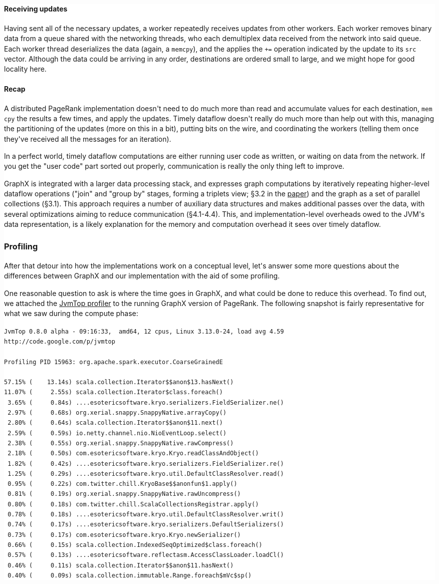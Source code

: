 #### Receiving updates

Having sent all of the necessary updates, a worker repeatedly receives updates from other workers. Each worker removes binary data from a queue shared with the networking threads, who each demultiplex data received from the network into said queue. Each worker thread deserializes the data (again, a `memcpy`), and the applies the `+=` operation indicated by the update to its `src` vector. Although the data could be arriving in any order, destinations are ordered small to large, and we might hope for good locality here.

#### Recap

A distributed PageRank implementation doesn't need to do much more than read and accumulate values for each destination, `memcpy` the results a few times, and apply the updates. Timely dataflow doesn't really do much more than help out with this, managing the partitioning of the updates (more on this in a bit), putting bits on the wire, and coordinating the workers (telling them once they've received all the messages for an iteration).

In a perfect world, timely dataflow computations are either running user code as written, or waiting on data from the network. If you get the "user code" part sorted out properly, communication is really the only thing left to improve.

GraphX is integrated with a larger data processing stack, and expresses graph computations by iteratively repeating higher-level dataflow operations ("join" and "group by" stages, forming a triplets view; &sect;3.2 in the [paper](https://www.usenix.org/system/files/conference/osdi14/osdi14-paper-gonzalez.pdf)) and the graph as a set of parallel collections (&sect;3.1). This approach requires a number of auxiliary data structures and makes additional passes over the data, with several optimizations aiming to reduce communication (&sect;4.1-4.4). This, and implementation-level overheads owed to the JVM's data representation, is a likely explanation for the memory and computation overhead it sees over timely dataflow.


### Profiling

After that detour into how the implementations work on a conceptual level, let's answer some more questions about the differences between GraphX and our implementation with the aid of some profiling.

One reasonable question to ask is where the time goes in GraphX, and what could be done to reduce this overhead. To find out, we attached the [JvmTop profiler](https://github.com/patric-r/jvmtop) to the running GraphX version of PageRank. The following snapshot is fairly representative for what we saw during the compute phase:

    JvmTop 0.8.0 alpha - 09:16:33,  amd64, 12 cpus, Linux 3.13.0-24, load avg 4.59
    http://code.google.com/p/jvmtop

    Profiling PID 15963: org.apache.spark.executor.CoarseGrainedE

    57.15% (    13.14s) scala.collection.Iterator$$anon$13.hasNext()
    11.07% (     2.55s) scala.collection.Iterator$class.foreach()
     3.65% (     0.84s) ....esotericsoftware.kryo.serializers.FieldSerializer.ne()
     2.97% (     0.68s) org.xerial.snappy.SnappyNative.arrayCopy()
     2.80% (     0.64s) scala.collection.Iterator$$anon$11.next()
     2.59% (     0.59s) io.netty.channel.nio.NioEventLoop.select()
     2.38% (     0.55s) org.xerial.snappy.SnappyNative.rawCompress()
     2.18% (     0.50s) com.esotericsoftware.kryo.Kryo.readClassAndObject()
     1.82% (     0.42s) ....esotericsoftware.kryo.serializers.FieldSerializer.re()
     1.25% (     0.29s) ....esotericsoftware.kryo.util.DefaultClassResolver.read()
     0.95% (     0.22s) com.twitter.chill.KryoBase$$anonfun$1.apply()
     0.81% (     0.19s) org.xerial.snappy.SnappyNative.rawUncompress()
     0.80% (     0.18s) com.twitter.chill.ScalaCollectionsRegistrar.apply()
     0.78% (     0.18s) ....esotericsoftware.kryo.util.DefaultClassResolver.writ()
     0.74% (     0.17s) ....esotericsoftware.kryo.serializers.DefaultSerializers()
     0.73% (     0.17s) com.esotericsoftware.kryo.Kryo.newSerializer()
     0.66% (     0.15s) scala.collection.IndexedSeqOptimized$class.foreach()
     0.57% (     0.13s) ....esotericsoftware.reflectasm.AccessClassLoader.loadCl()
     0.46% (     0.11s) scala.collection.Iterator$$anon$11.hasNext()
     0.40% (     0.09s) scala.collection.immutable.Range.foreach$mVc$sp()
